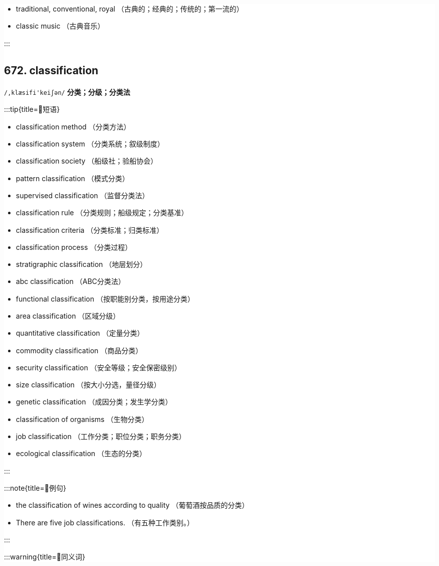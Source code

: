 - traditional, conventional, royal （古典的；经典的；传统的；第一流的）

- classic music （古典音乐）

:::


## 672. classification

`/,klæsifi'keiʃən/`  **分类；分级；分类法**

:::tip{title=🤩短语}

- classification method （分类方法）

- classification system （分类系统；叙级制度）

- classification society （船级社；验船协会）

- pattern classification （模式分类）

- supervised classification （监督分类法）

- classification rule （分类规则；船级规定；分类基准）

- classification criteria （分类标准；归类标准）

- classification process （分类过程）

- stratigraphic classification （地层划分）

- abc classification （ABC分类法）

- functional classification （按职能别分类，按用途分类）

- area classification （区域分级）

- quantitative classification （定量分类）

- commodity classification （商品分类）

- security classification （安全等级；安全保密级别）

- size classification （按大小分选，量径分级）

- genetic classification （成因分类；发生学分类）

- classification of organisms （生物分类）

- job classification （工作分类；职位分类；职务分类）

- ecological classification （生态的分类）

:::

:::note{title=🎤例句}

- the classification of wines according to quality （葡萄酒按品质的分类）

- There are five job classifications. （有五种工作类别。）

:::

:::warning{title=🤔同义词}
